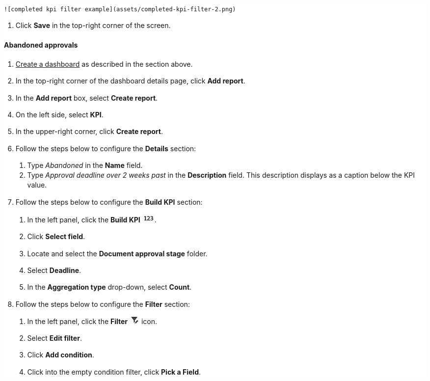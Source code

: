     ![completed kpi filter example](assets/completed-kpi-filter-2.png)
1. Click **Save** in the top-right corner of the screen.

#### Abandoned approvals

1. [Create a dashboard](#create-a-dashboard) as described in the section above. 
1. In the top-right corner of the dashboard details page, click **Add report**. 

1. In the **Add report** box, select **Create report**.  

1. On the left side, select **KPI**.

1. In the upper-right corner, click **Create report**.  

1. Follow the steps below to configure the **Details** section: 

    1. Type _Abandoned_  in the **Name** field. 
    1. Type _Approval deadline over 2 weeks past_ in the **Description** field. This description displays as a caption below the KPI value. 

1. Follow the steps below to configure the **Build KPI** section: 

    1. In the left panel, click the **Build KPI** ![Build KPI icon](assets/build-kpi-icon.png).

    1. Click **Select field**.  

    1. Locate and select the **Document approval stage** folder.

    1. Select **Deadline**.

    1. In the **Aggregation type** drop-down, select **Count**.

1. Follow the steps below to configure the **Filter** section: 

    1. In the left panel, click the **Filter** ![Filter icon](assets/filter-icon.png) icon. 

    1. Select **Edit filter**. 

    1. Click **Add condition**. 

    1. Click into the empty condition filter, click **Pick a Field**.
    